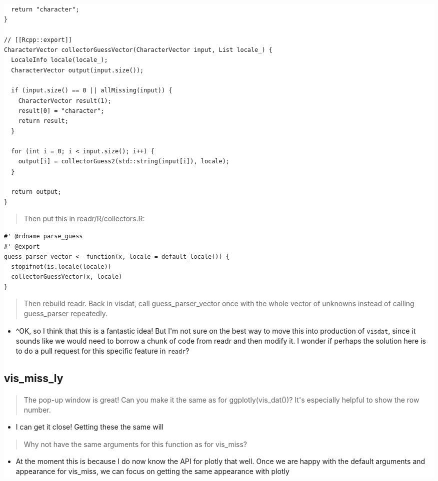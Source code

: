 ```
  return "character";
}

// [[Rcpp::export]]
CharacterVector collectorGuessVector(CharacterVector input, List locale_) {
  LocaleInfo locale(locale_);
  CharacterVector output(input.size());

  if (input.size() == 0 || allMissing(input)) {
    CharacterVector result(1);
    result[0] = "character";
    return result;
  }

  for (int i = 0; i < input.size(); i++) {
    output[i] = collectorGuess2(std::string(input[i]), locale);
  }

  return output;
}

```

> Then put this in readr/R/collectors.R:

```
#' @rdname parse_guess
#' @export
guess_parser_vector <- function(x, locale = default_locale()) {
  stopifnot(is.locale(locale))
  collectorGuessVector(x, locale)
}
```

> Then rebuild readr. Back in visdat, call guess_parser_vector once with the whole vector of unknowns instead of calling guess_parser repeatedly.

- ^OK, so I think that this is a fantastic idea! But I'm not sure on the best way to move this into production of `visdat`, since it sounds like we would need to borrow a chunk of code from readr and then modify it. I wonder if perhaps the solution here is to do a pull request for this specific feature in `readr`?

## vis_miss_ly

> The pop-up window is great! Can you make it the same as for ggplotly(vis_dat())? It's especially helpful to show the row number.

- I can get it close! Getting these the same will 

> Why not have the same arguments for this function as for vis_miss?

- At the moment this is because I do now know the API for plotly that well. Once we are happy with the default arguments and appearance for vis_miss, we can focus on getting the same appearance with plotly


[homepage]: https://www.contributor-covenant.org